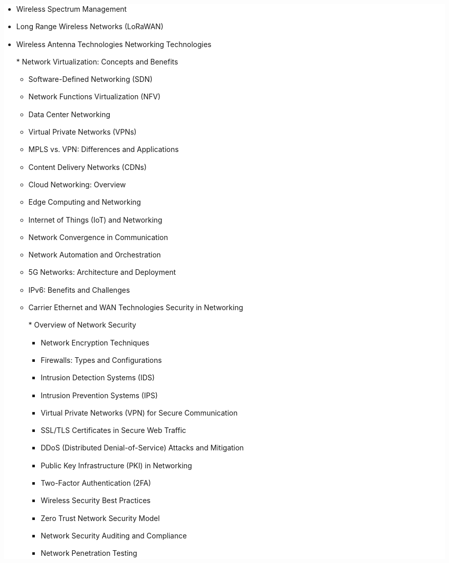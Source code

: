* Wireless Spectrum Management

* Long Range Wireless Networks (LoRaWAN)

* Wireless Antenna Technologies
Networking Technologies

<ol start="91" class="wp-block-list">* Network Virtualization: Concepts and Benefits

* Software-Defined Networking (SDN)

* Network Functions Virtualization (NFV)

* Data Center Networking

* Virtual Private Networks (VPNs)

* MPLS vs. VPN: Differences and Applications

* Content Delivery Networks (CDNs)

* Cloud Networking: Overview

* Edge Computing and Networking

* Internet of Things (IoT) and Networking

* Network Convergence in Communication

* Network Automation and Orchestration

* 5G Networks: Architecture and Deployment

* IPv6: Benefits and Challenges

* Carrier Ethernet and WAN Technologies
Security in Networking

<ol start="106" class="wp-block-list">* Overview of Network Security

* Network Encryption Techniques

* Firewalls: Types and Configurations

* Intrusion Detection Systems (IDS)

* Intrusion Prevention Systems (IPS)

* Virtual Private Networks (VPN) for Secure Communication

* SSL/TLS Certificates in Secure Web Traffic

* DDoS (Distributed Denial-of-Service) Attacks and Mitigation

* Public Key Infrastructure (PKI) in Networking

* Two-Factor Authentication (2FA)

* Wireless Security Best Practices

* Zero Trust Network Security Model

* Network Security Auditing and Compliance

* Network Penetration Testing
